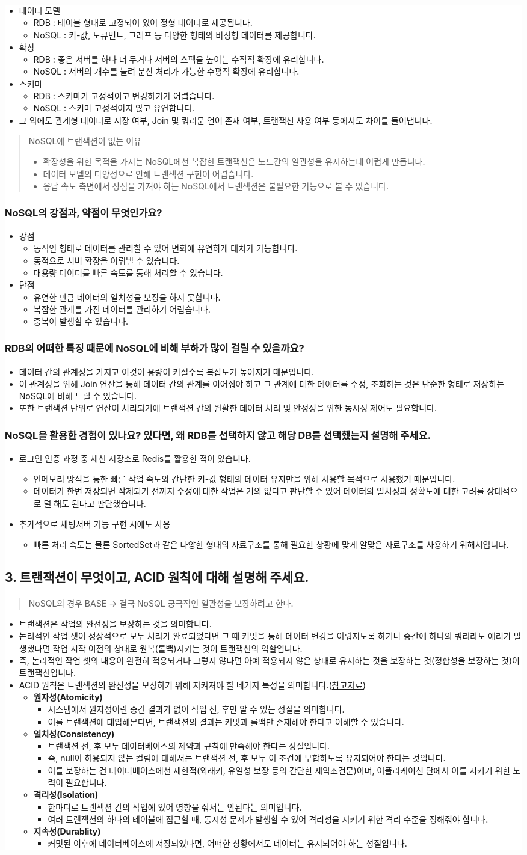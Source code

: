 - 데이터 모델
  - RDB : 테이블 형태로 고정되어 있어 정형 데이터로 제공됩니다.
  - NoSQL : 키-값, 도큐먼트, 그래프 등 다양한 형태의 비정형 데이터를 제공합니다.
- 확장
  - RDB : 좋은 서버를 하나 더 두거나 서버의 스펙을 높이는 수직적 확장에 유리합니다.
  - NoSQL : 서버의 개수를 늘려 분산 처리가 가능한 수평적 확장에 유리합니다.
- 스키마
  - RDB : 스키마가 고정적이고 변경하기가 어렵습니다.
  - NoSQL : 스키마 고정적이지 않고 유연합니다.
- 그 외에도 관계형 데이터로 저장 여부, Join 및 쿼리문 언어 존재 여부, 트랜잭션 사용 여부 등에서도 차이를 들어냅니다.

> NoSQL에 트랜잭션이 없는 이유
> - 확장성을 위한 목적을 가지는 NoSQL에선 복잡한 트랜잭션은 노드간의 일관성을 유지하는데 어렵게 만듭니다.
> - 데이터 모델의 다양성으로 인해 트랜잭션 구현이 어렵습니다.
> - 응답 속도 측면에서 장점을 가져야 하는 NoSQL에서 트랜잭션은 불필요한 기능으로 볼 수 있습니다.

### NoSQL의 강점과, 약점이 무엇인가요?
- 강점
  - 동적인 형태로 데이터를 관리할 수 있어 변화에 유연하게 대처가 가능합니다.
  - 동적으로 서버 확장을 이뤄낼 수 있습니다.
  - 대용량 데이터를 빠른 속도를 통해 처리할 수 있습니다.
- 단점
  - 유연한 만큼 데이터의 일치성을 보장을 하지 못합니다.
  - 복잡한 관계를 가진 데이터를 관리하기 어렵습니다.
  - 중복이 발생할 수 있습니다.

### RDB의 어떠한 특징 때문에 NoSQL에 비해 부하가 많이 걸릴 수 있을까요?
- 데이터 간의 관계성을 가지고 이것이 용량이 커질수록 복잡도가 높아지기 때문입니다.
- 이 관계성을 위해 Join 연산을 통해 데이터 간의 관계를 이어줘야 하고 그 관계에 대한 데이터를 수정, 조회하는 것은 단순한 형태로 저장하는 NoSQL에 비해 느릴 수 있습니다.
- 또한 트랜잭션 단위로 연산이 처리되기에 트랜잭션 간의 원활한 데이터 처리 및 안정성을 위한 동시성 제어도 필요합니다.

### NoSQL을 활용한 경험이 있나요? 있다면, 왜 RDB를 선택하지 않고 해당 DB를 선택했는지 설명해 주세요.
- 로그인 인증 과정 중 세션 저장소로 Redis를 활용한 적이 있습니다.
  - 인메모리 방식을 통한 빠른 작업 속도와 간단한 키-값 형태의 데이터 유지만을 위해 사용할 목적으로 사용했기 때문입니다.
  - 데이터가 한번 저장되면 삭제되기 전까지 수정에 대한 작업은 거의 없다고 판단할 수 있어 데이터의 일치성과 정확도에 대한 고려를 상대적으로 덜 해도 된다고 판단했습니다.

- 추가적으로 채팅서버 기능 구현 시에도 사용
  - 빠른 처리 속도는 물론 SortedSet과 같은 다양한 형태의 자료구조를 통해 필요한 상황에 맞게 알맞은 자료구조를 사용하기 위해서입니다.

## 3. 트랜잭션이 무엇이고, ACID 원칙에 대해 설명해 주세요.
> NoSQL의 경우 BASE -> 결국 NoSQL 궁극적인 일관성을 보장하려고 한다.

- 트랜잭션은 작업의 완전성을 보장하는 것을 의미합니다. 
- 논리적인 작업 셋이 정상적으로 모두 처리가 완료되었다면 그 때 커밋을 통해 데이터 변경을 이뤄지도록 하거나 중간에 하나의 쿼리라도 에러가 발생했다면 작업 시작 이전의 상태로 원복(롤백)시키는 것이 트랜잭션의 역할입니다. 
- 즉, 논리적인 작업 셋의 내용이 완전히 적용되거나 그렇지 않다면 아예 적용되지 않은 상태로 유지하는 것을 보장하는 것(정합성을 보장하는 것)이 트랜잭션입니다.
- ACID 원칙은 트랜잭션의 완전성을 보장하기 위해 지켜져야 할 네가지 특성을 의미합니다.([참고자료](https://hanamon.kr/%EB%8D%B0%EC%9D%B4%ED%84%B0%EB%B2%A0%EC%9D%B4%EC%8A%A4-%ED%8A%B8%EB%9E%9C%EC%9E%AD%EC%85%98%EC%9D%98-acid-%EC%84%B1%EC%A7%88/))
  - **원자성(Atomicity)**
    - 시스템에서 원자성이란 중간 결과가 없이 작업 전, 후만 알 수 있는 성질을 의미합니다. 
    - 이를 트랜잭션에 대입해본다면, 트랜잭션의 결과는 커밋과 롤백만 존재해야 한다고 이해할 수 있습니다.
  - **일치성(Consistency)**
    - 트랜잭션 전, 후 모두 데이터베이스의 제약과 규칙에 만족해야 한다는 성질입니다.
    - 즉, null이 허용되지 않는 컬럼에 대해서는 트랜잭션 전, 후 모두 이 조건에 부합하도록 유지되어야 한다는 것입니다.
    - 이를 보장하는 건 데이터베이스에선 제한적(외래키, 유일성 보장 등의 간단한 제약조건문)이며, 어플리케이션 단에서 이를 지키기 위한 노력이 필요합니다.
  - **격리성(Isolation)**
    - 한마디로 트랜잭션 간의 작업에 있어 영향을 줘서는 안된다는 의미입니다.
    - 여러 트랜잭션의 하나의 테이블에 접근할 때, 동시성 문제가 발생할 수 있어 격리성을 지키기 위한 격리 수준을 정해줘야 합니다.
  - **지속성(Durablity)**
    - 커밋된 이후에 데이터베이스에 저장되었다면, 어떠한 상황에서도 데이터는 유지되어야 하는 성질입니다.